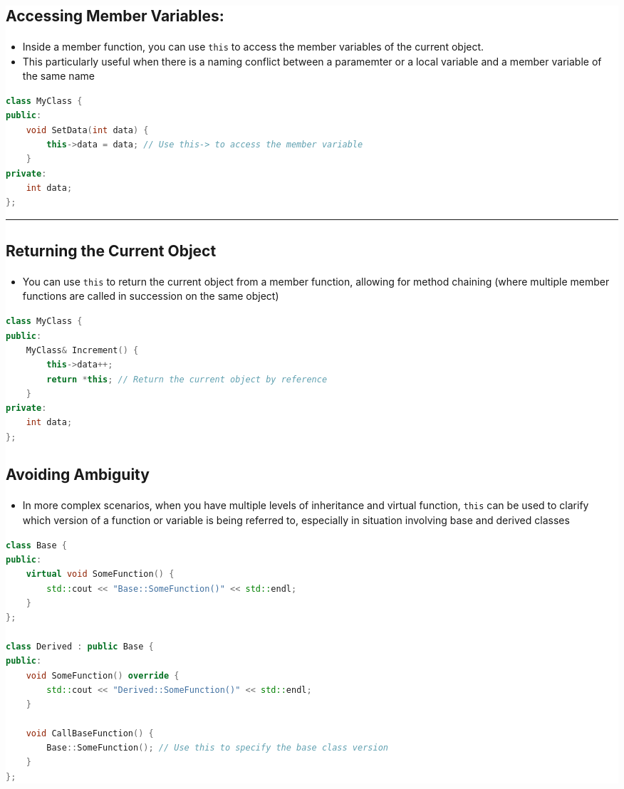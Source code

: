 ## Accessing Member Variables: 
- Inside a member function, you can use `this` to access the member variables of the current object.
- This particularly useful when there is a naming conflict between a paramemter or a local variable and a member variable of the same name

```cpp
class MyClass {
public:
    void SetData(int data) {
        this->data = data; // Use this-> to access the member variable
    }
private:
    int data;
};

```

---

## Returning the Current Object
- You can use `this` to return the current object from a member function, allowing for method chaining (where multiple member functions are called in succession on the same object)

```cpp
class MyClass {
public:
    MyClass& Increment() {
        this->data++;
        return *this; // Return the current object by reference
    }
private:
    int data;
};


```

## Avoiding Ambiguity
- In more complex scenarios, when you have multiple levels of inheritance and virtual function, `this` can be used to clarify which version of a function or variable is being referred to, especially in situation involving base and derived classes

```cpp
class Base {
public:
    virtual void SomeFunction() {
        std::cout << "Base::SomeFunction()" << std::endl;
    }
};

class Derived : public Base {
public:
    void SomeFunction() override {
        std::cout << "Derived::SomeFunction()" << std::endl;
    }

    void CallBaseFunction() {
        Base::SomeFunction(); // Use this to specify the base class version
    }
};


```
